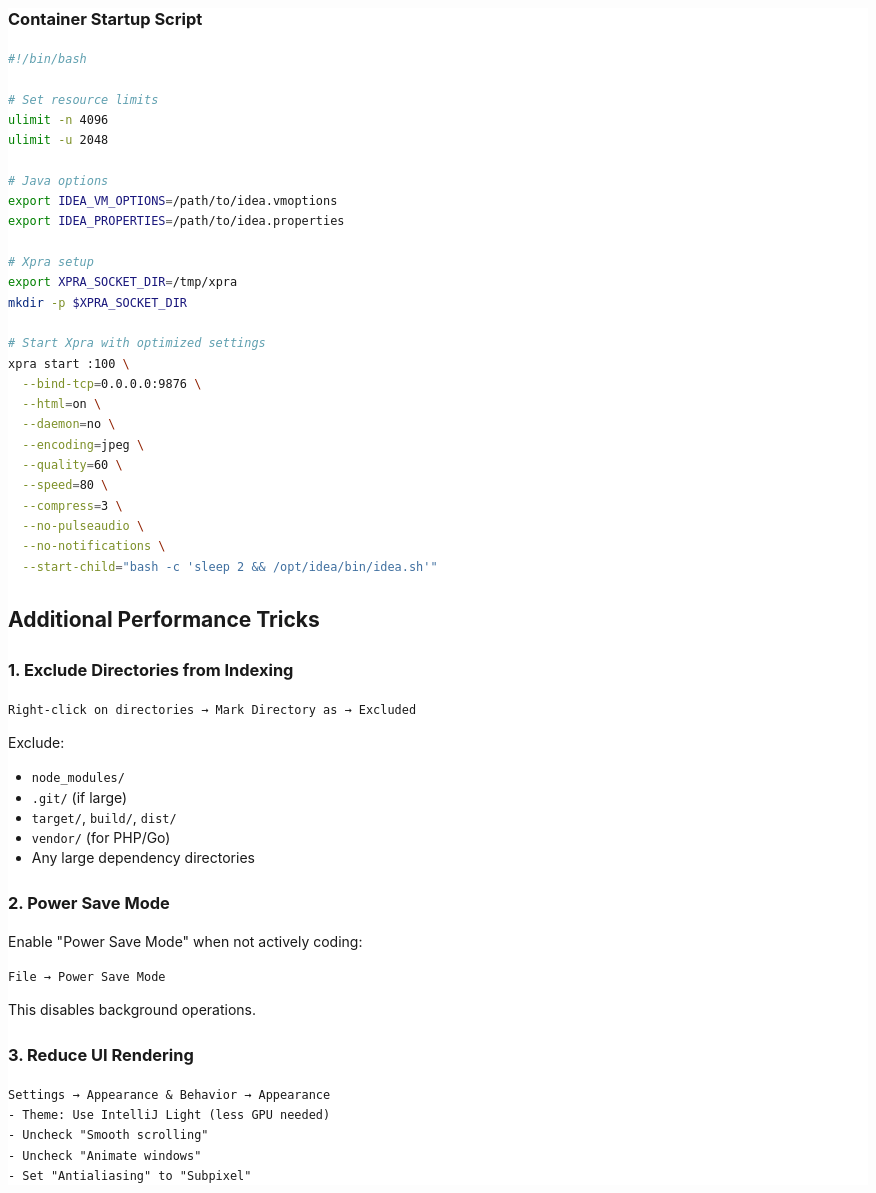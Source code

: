 ### Container Startup Script
```bash
#!/bin/bash

# Set resource limits
ulimit -n 4096
ulimit -u 2048

# Java options
export IDEA_VM_OPTIONS=/path/to/idea.vmoptions
export IDEA_PROPERTIES=/path/to/idea.properties

# Xpra setup
export XPRA_SOCKET_DIR=/tmp/xpra
mkdir -p $XPRA_SOCKET_DIR

# Start Xpra with optimized settings
xpra start :100 \
  --bind-tcp=0.0.0.0:9876 \
  --html=on \
  --daemon=no \
  --encoding=jpeg \
  --quality=60 \
  --speed=80 \
  --compress=3 \
  --no-pulseaudio \
  --no-notifications \
  --start-child="bash -c 'sleep 2 && /opt/idea/bin/idea.sh'"
```

## Additional Performance Tricks

### 1. **Exclude Directories from Indexing**
```
Right-click on directories → Mark Directory as → Excluded
```
Exclude:
- `node_modules/`
- `.git/` (if large)
- `target/`, `build/`, `dist/`
- `vendor/` (for PHP/Go)
- Any large dependency directories

### 2. **Power Save Mode**
Enable "Power Save Mode" when not actively coding:
```
File → Power Save Mode
```
This disables background operations.

### 3. **Reduce UI Rendering**
```
Settings → Appearance & Behavior → Appearance
- Theme: Use IntelliJ Light (less GPU needed)
- Uncheck "Smooth scrolling"
- Uncheck "Animate windows"
- Set "Antialiasing" to "Subpixel"
```

